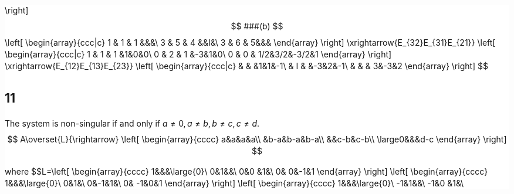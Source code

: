 \right]
$$
###(b)
$$
\left[
   \begin{array}{ccc|c}
   1 & 1 & 1 &&&\\
   3 & 5 & 4 &&I&\\
   3 & 6 & 5&&&
   \end{array}
\right]
\xrightarrow{E_{32}E_{31}E_{21}}
\left[
   \begin{array}{ccc|c}
   1 & 1 & 1 &1&0&0\\
   0 & 2 & 1 &-3&1&0\\
   0 & 0 & 1/2&3/2&-3/2&1
   \end{array}
\right]
\xrightarrow{E_{12}E_{13}E_{23}}
\left[
   \begin{array}{ccc|c}
    &  &  &1&1&-1\\
    & I &  &-3&2&-1\\
    &  & & 3&-3&2
   \end{array}
\right]
$$
## 11
The system is non-singular if and only if $a\neq 0, a\neq b, b\neq c ,c\neq d.$
$$
A\overset{L}{\rightarrow}
\left[
   \begin{array}{cccc}
      a&a&a&a\\
        &b-a&b-a&b-a\\
       &&c-b&c-b\\
      \large0&&&d-c
   \end{array}
\right]
$$

where $$L=\left[
\begin{array}{cccc}
      1&&&\large{0}\\
        0&1&&\\
       0&0 &1&\\
      0& 0&-1&1
   \end{array}
\right]
\left[
   \begin{array}{cccc}
      1&&&\large{0}\\
        0&1&\\
       0&-1&1&\\
      0& -1&0&1
   \end{array}
\right]
\left[
   \begin{array}{cccc}
      1&&&\large{0}\\
        -1&1&&\\
       -1&0 &1&\\